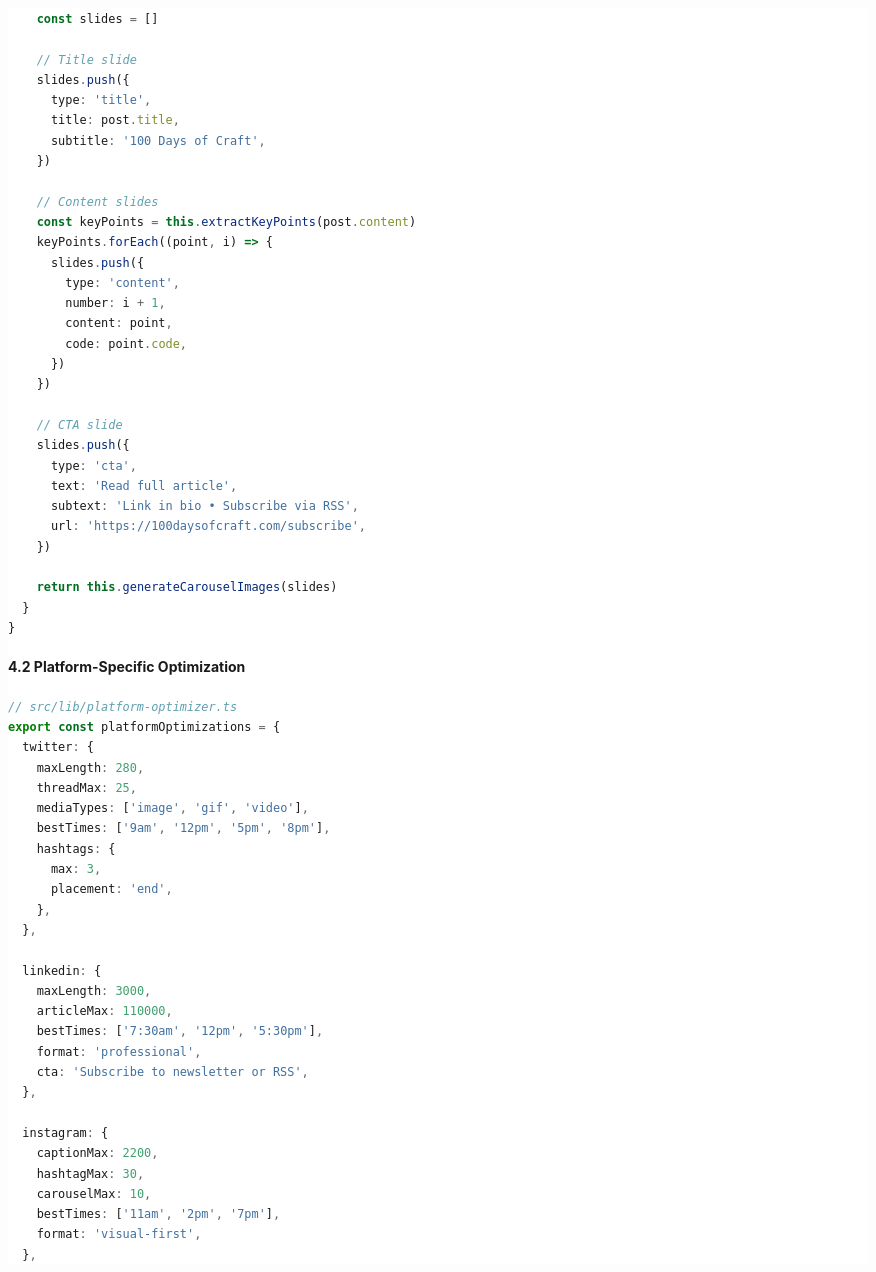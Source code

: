 ```typescript
    const slides = []

    // Title slide
    slides.push({
      type: 'title',
      title: post.title,
      subtitle: '100 Days of Craft',
    })

    // Content slides
    const keyPoints = this.extractKeyPoints(post.content)
    keyPoints.forEach((point, i) => {
      slides.push({
        type: 'content',
        number: i + 1,
        content: point,
        code: point.code,
      })
    })

    // CTA slide
    slides.push({
      type: 'cta',
      text: 'Read full article',
      subtext: 'Link in bio • Subscribe via RSS',
      url: 'https://100daysofcraft.com/subscribe',
    })

    return this.generateCarouselImages(slides)
  }
}
```

#### 4.2 Platform-Specific Optimization

```typescript
// src/lib/platform-optimizer.ts
export const platformOptimizations = {
  twitter: {
    maxLength: 280,
    threadMax: 25,
    mediaTypes: ['image', 'gif', 'video'],
    bestTimes: ['9am', '12pm', '5pm', '8pm'],
    hashtags: {
      max: 3,
      placement: 'end',
    },
  },

  linkedin: {
    maxLength: 3000,
    articleMax: 110000,
    bestTimes: ['7:30am', '12pm', '5:30pm'],
    format: 'professional',
    cta: 'Subscribe to newsletter or RSS',
  },

  instagram: {
    captionMax: 2200,
    hashtagMax: 30,
    carouselMax: 10,
    bestTimes: ['11am', '2pm', '7pm'],
    format: 'visual-first',
  },
```